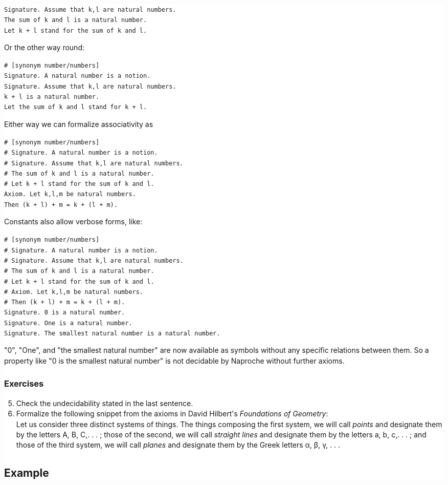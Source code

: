 ```lean
Signature. Assume that k,l are natural numbers.
The sum of k and l is a natural number.
Let k + l stand for the sum of k and l.
```
Or the other way round:
```lean
# [synonym number/numbers]
Signature. A natural number is a notion.
Signature. Assume that k,l are natural numbers.
k + l is a natural number.
Let the sum of k and l stand for k + l.
```
Either way we can formalize associativity as

```lean
# [synonym number/numbers]
# Signature. A natural number is a notion.
# Signature. Assume that k,l are natural numbers.
# The sum of k and l is a natural number.
# Let k + l stand for the sum of k and l.
Axiom. Let k,l,m be natural numbers.
Then (k + l) + m = k + (l + m).
```
Constants also allow verbose forms, like:
```lean
# [synonym number/numbers]
# Signature. A natural number is a notion.
# Signature. Assume that k,l are natural numbers.
# The sum of k and l is a natural number.
# Let k + l stand for the sum of k and l.
# Axiom. Let k,l,m be natural numbers.
# Then (k + l) + m = k + (l + m).
Signature. 0 is a natural number.
Signature. One is a natural number.
Signature. The smallest natural number is a natural number.
```
"0", "One", and "the smallest natural number" are now available
as symbols without any specific relations between them.
So a property like "0 is the smallest natural number"
is not decidable by Naproche without further axioms.

### Exercises

5. Check the undecidability stated in the last sentence. 
6. Formalize the following snippet from the axioms in
David Hilbert's *Foundations of Geometry*:
\
Let us consider three distinct systems of things. The things composing the first system,
we will call *points* and designate them by the letters A, B, C,. . . ; those of the second,
we will call *straight lines* and designate them by the letters a, b, c,. . . ; and those of the
third system, we will call *planes* and designate them by the Greek letters α, β, γ, . . . 

Example
-------
